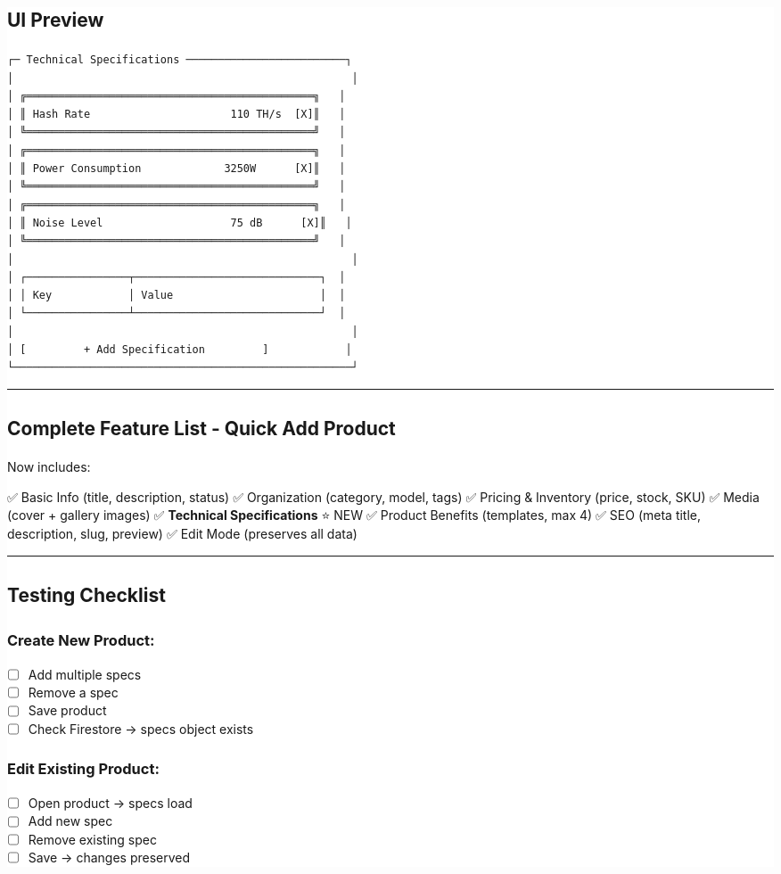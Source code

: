 
## UI Preview

```
┌─ Technical Specifications ─────────────────────────┐
│                                                     │
│ ╔═════════════════════════════════════════════╗   │
│ ║ Hash Rate                      110 TH/s  [X]║   │
│ ╚═════════════════════════════════════════════╝   │
│ ╔═════════════════════════════════════════════╗   │
│ ║ Power Consumption             3250W      [X]║   │
│ ╚═════════════════════════════════════════════╝   │
│ ╔═════════════════════════════════════════════╗   │
│ ║ Noise Level                    75 dB      [X]║   │
│ ╚═════════════════════════════════════════════╝   │
│                                                     │
│ ┌────────────────┬─────────────────────────────┐  │
│ │ Key            │ Value                       │  │
│ └────────────────┴─────────────────────────────┘  │
│                                                     │
│ [         + Add Specification         ]            │
└─────────────────────────────────────────────────────┘
```

---

## Complete Feature List - Quick Add Product

Now includes:

✅ Basic Info (title, description, status)
✅ Organization (category, model, tags)
✅ Pricing & Inventory (price, stock, SKU)
✅ Media (cover + gallery images)
✅ **Technical Specifications** ⭐ NEW
✅ Product Benefits (templates, max 4)
✅ SEO (meta title, description, slug, preview)
✅ Edit Mode (preserves all data)

---

## Testing Checklist

### Create New Product:
- [ ] Add multiple specs
- [ ] Remove a spec
- [ ] Save product
- [ ] Check Firestore → specs object exists

### Edit Existing Product:
- [ ] Open product → specs load
- [ ] Add new spec
- [ ] Remove existing spec
- [ ] Save → changes preserved
